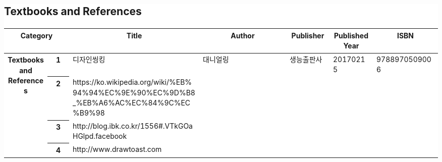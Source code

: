 ## Textbooks and References
<table class="tbl-view">
	<colgroup>
		<col width="10%">
		<col width="5%">
		<col>
		<col width="20%">
		<col width="10%">
		<col width="10%">
		<col width="15%">
	</colgroup>			
	<thead>
		<tr>
			<th colspan="2">Category</th>
			<th>Title</th>
			<th>Author</th>
			<th>Publisher</th>
			<th>Published Year</th>
			<th>ISBN</th>
		</tr>
	</thead>
	<tbody>				
		<tr>
			<th rowspan="4">Textbooks and<br>References</th>
			<th>1</th>
			<td>디자인씽킹</td>
			<td>대니얼링</td>
			<td>생능출판사</td>
			<td class="alignC">20170215</td>
			<td>9788970509006</td>
		</tr>
		<tr>
			<th>2</th>
			<td>https://ko.wikipedia.org/wiki/%EB%94%94%EC%9E%90%EC%9D%B8_%EB%A6%AC%EC%84%9C%EC%B9%98</td>
			<td></td>
			<td></td>
			<td class="alignC"></td>
			<td></td>
		</tr>
		<tr>
			<th>3</th>
			<td>http://blog.ibk.co.kr/1556#.VTkGOaHGlpd.facebook</td>
			<td></td>
			<td></td>
			<td class="alignC"></td>
			<td></td>
		</tr>
		<tr>
			<th>4</th>
			<td>http://www.drawtoast.com</td>
			<td></td>
			<td></td>
			<td class="alignC"></td>
			<td></td>
		</tr>
	</tbody>
</table>
